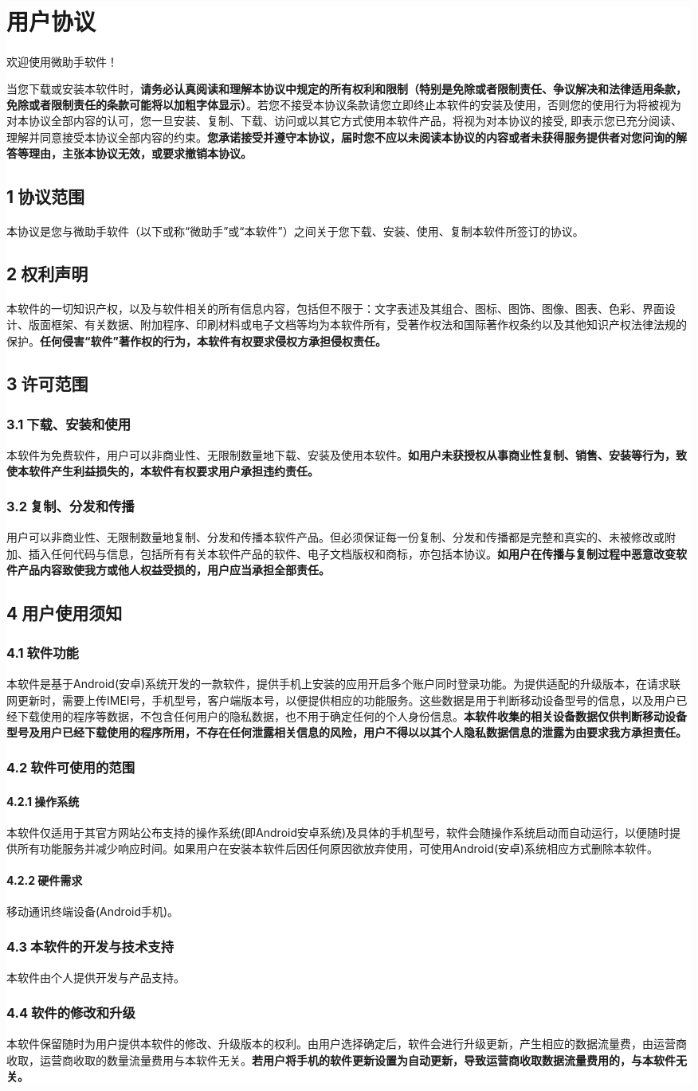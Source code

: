 # 用户协议

欢迎使用微助手软件！

当您下载或安装本软件时，**请务必认真阅读和理解本协议中规定的所有权利和限制（特别是免除或者限制责任、争议解决和法律适用条款，免除或者限制责任的条款可能将以加粗字体显示）**。若您不接受本协议条款请您立即终止本软件的安装及使用，否则您的使用行为将被视为对本协议全部内容的认可，您一旦安装、复制、下载、访问或以其它方式使用本软件产品，将视为对本协议的接受, 即表示您已充分阅读、理解并同意接受本协议全部内容的约束。**您承诺接受并遵守本协议，届时您不应以未阅读本协议的内容或者未获得服务提供者对您问询的解答等理由，主张本协议无效，或要求撤销本协议。**

## 1 协议范围
本协议是您与微助手软件（以下或称“微助手”或“本软件”）之间关于您下载、安装、使用、复制本软件所签订的协议。

## 2 权利声明
本软件的一切知识产权，以及与软件相关的所有信息内容，包括但不限于：文字表述及其组合、图标、图饰、图像、图表、色彩、界面设计、版面框架、有关数据、附加程序、印刷材料或电子文档等均为本软件所有，受著作权法和国际著作权条约以及其他知识产权法律法规的保护。**任何侵害“软件”著作权的行为，本软件有权要求侵权方承担侵权责任。**
 

## 3 许可范围
### 3.1 下载、安装和使用
本软件为免费软件，用户可以非商业性、无限制数量地下载、安装及使用本软件。**如用户未获授权从事商业性复制、销售、安装等行为，致使本软件产生利益损失的，本软件有权要求用户承担违约责任。**

### 3.2 复制、分发和传播
用户可以非商业性、无限制数量地复制、分发和传播本软件产品。但必须保证每一份复制、分发和传播都是完整和真实的、未被修改或附加、插入任何代码与信息，包括所有有关本软件产品的软件、电子文档版权和商标，亦包括本协议。**如用户在传播与复制过程中恶意改变软件产品内容致使我方或他人权益受损的，用户应当承担全部责任。**


## 4 用户使用须知

### 4.1 软件功能
本软件是基于Android(安卓)系统开发的一款软件，提供手机上安装的应用开启多个账户同时登录功能。为提供适配的升级版本，在请求联网更新时，需要上传IMEI号，手机型号，客户端版本号，以便提供相应的功能服务。这些数据是用于判断移动设备型号的信息，以及用户已经下载使用的程序等数据，不包含任何用户的隐私数据，也不用于确定任何的个人身份信息。**本软件收集的相关设备数据仅供判断移动设备型号及用户已经下载使用的程序所用，不存在任何泄露相关信息的风险，用户不得以以其个人隐私数据信息的泄露为由要求我方承担责任。**

### 4.2 软件可使用的范围

#### 4.2.1 操作系统
本软件仅适用于其官方网站公布支持的操作系统(即Android安卓系统)及具体的手机型号，软件会随操作系统启动而自动运行，以便随时提供所有功能服务并减少响应时间。如果用户在安装本软件后因任何原因欲放弃使用，可使用Android(安卓)系统相应方式删除本软件。

#### 4.2.2 硬件需求
移动通讯终端设备(Android手机)。

### 4.3 本软件的开发与技术支持
本软件由个人提供开发与产品支持。

### 4.4 软件的修改和升级
本软件保留随时为用户提供本软件的修改、升级版本的权利。由用户选择确定后，软件会进行升级更新，产生相应的数据流量费，由运营商收取，运营商收取的数量流量费用与本软件无关。**若用户将手机的软件更新设置为自动更新，导致运营商收取数据流量费用的，与本软件无关。**
